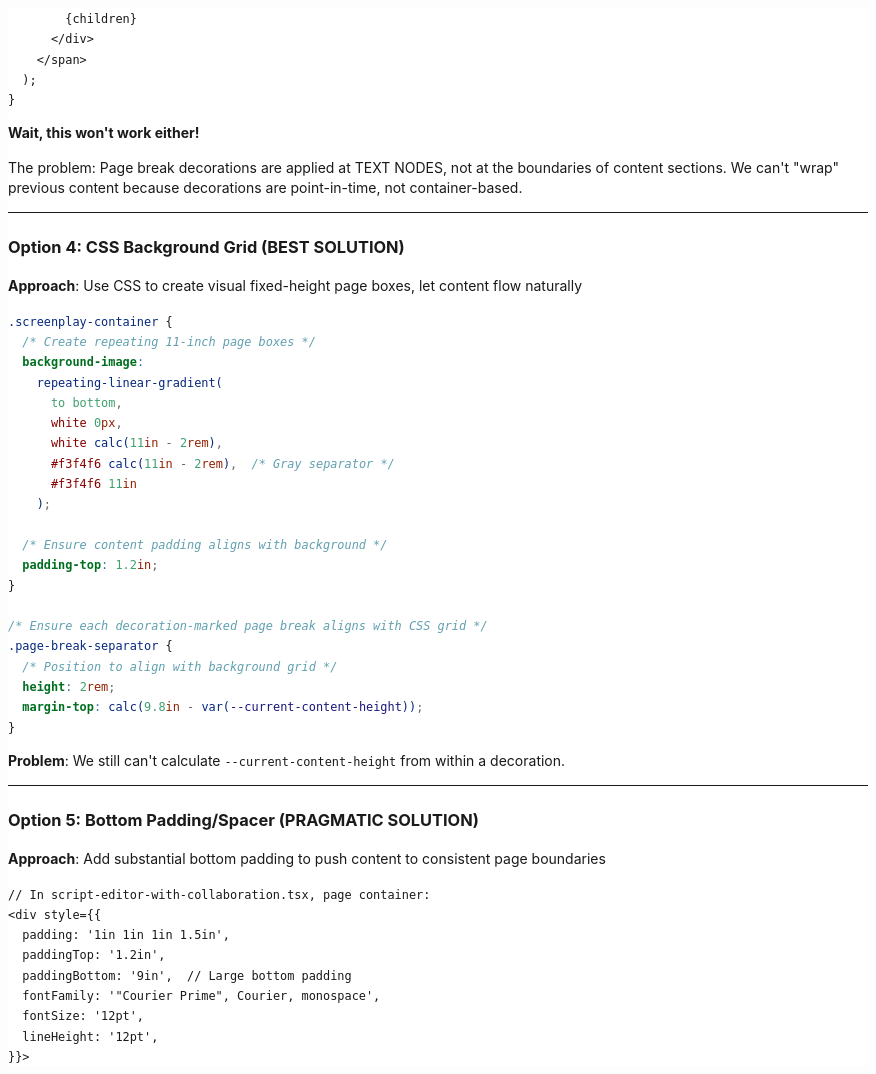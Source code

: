 ```tsx
        {children}
      </div>
    </span>
  );
}
```

**Wait, this won't work either!**

The problem: Page break decorations are applied at TEXT NODES, not at the boundaries of content sections. We can't "wrap" previous content because decorations are point-in-time, not container-based.

---

### Option 4: CSS Background Grid (BEST SOLUTION)

**Approach**: Use CSS to create visual fixed-height page boxes, let content flow naturally

```css
.screenplay-container {
  /* Create repeating 11-inch page boxes */
  background-image:
    repeating-linear-gradient(
      to bottom,
      white 0px,
      white calc(11in - 2rem),
      #f3f4f6 calc(11in - 2rem),  /* Gray separator */
      #f3f4f6 11in
    );

  /* Ensure content padding aligns with background */
  padding-top: 1.2in;
}

/* Ensure each decoration-marked page break aligns with CSS grid */
.page-break-separator {
  /* Position to align with background grid */
  height: 2rem;
  margin-top: calc(9.8in - var(--current-content-height));
}
```

**Problem**: We still can't calculate `--current-content-height` from within a decoration.

---

### Option 5: Bottom Padding/Spacer (PRAGMATIC SOLUTION)

**Approach**: Add substantial bottom padding to push content to consistent page boundaries

```tsx
// In script-editor-with-collaboration.tsx, page container:
<div style={{
  padding: '1in 1in 1in 1.5in',
  paddingTop: '1.2in',
  paddingBottom: '9in',  // Large bottom padding
  fontFamily: '"Courier Prime", Courier, monospace',
  fontSize: '12pt',
  lineHeight: '12pt',
}}>
```
